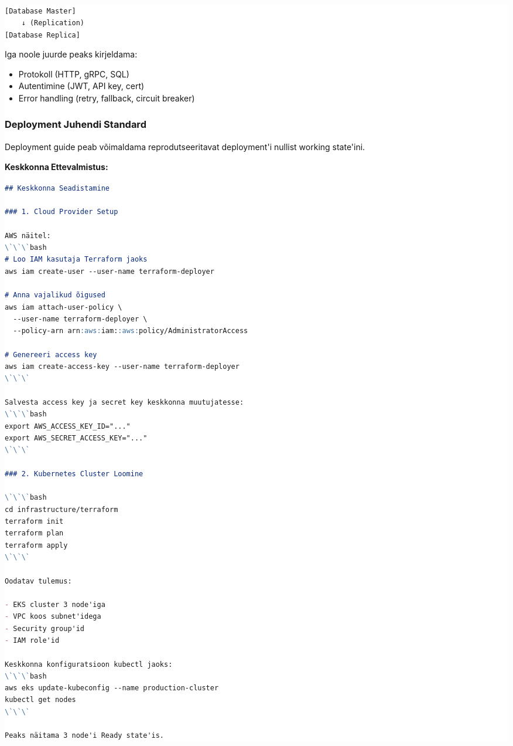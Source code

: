```
[Database Master]
    ↓ (Replication)
[Database Replica]
```

Iga noole juurde peaks kirjeldama:

- Protokoll (HTTP, gRPC, SQL)
- Autentimine (JWT, API key, cert)
- Error handling (retry, fallback, circuit breaker)

### Deployment Juhendi Standard

Deployment guide peab võimaldama reprodutseeritavat deployment'i nullist working state'ini.

**Keskkonna Ettevalmistus:**
```markdown
## Keskkonna Seadistamine

### 1. Cloud Provider Setup

AWS näitel:
\`\`\`bash
# Loo IAM kasutaja Terraform jaoks
aws iam create-user --user-name terraform-deployer

# Anna vajalikud õigused
aws iam attach-user-policy \
  --user-name terraform-deployer \
  --policy-arn arn:aws:iam::aws:policy/AdministratorAccess

# Genereeri access key
aws iam create-access-key --user-name terraform-deployer
\`\`\`

Salvesta access key ja secret key keskkonna muutujatesse:
\`\`\`bash
export AWS_ACCESS_KEY_ID="..."
export AWS_SECRET_ACCESS_KEY="..."
\`\`\`

### 2. Kubernetes Cluster Loomine

\`\`\`bash
cd infrastructure/terraform
terraform init
terraform plan
terraform apply
\`\`\`

Oodatav tulemus:

- EKS cluster 3 node'iga
- VPC koos subnet'idega
- Security group'id
- IAM role'id

Keskkonna konfiguratsioon kubectl jaoks:
\`\`\`bash
aws eks update-kubeconfig --name production-cluster
kubectl get nodes
\`\`\`

Peaks näitama 3 node'i Ready state'is.
```